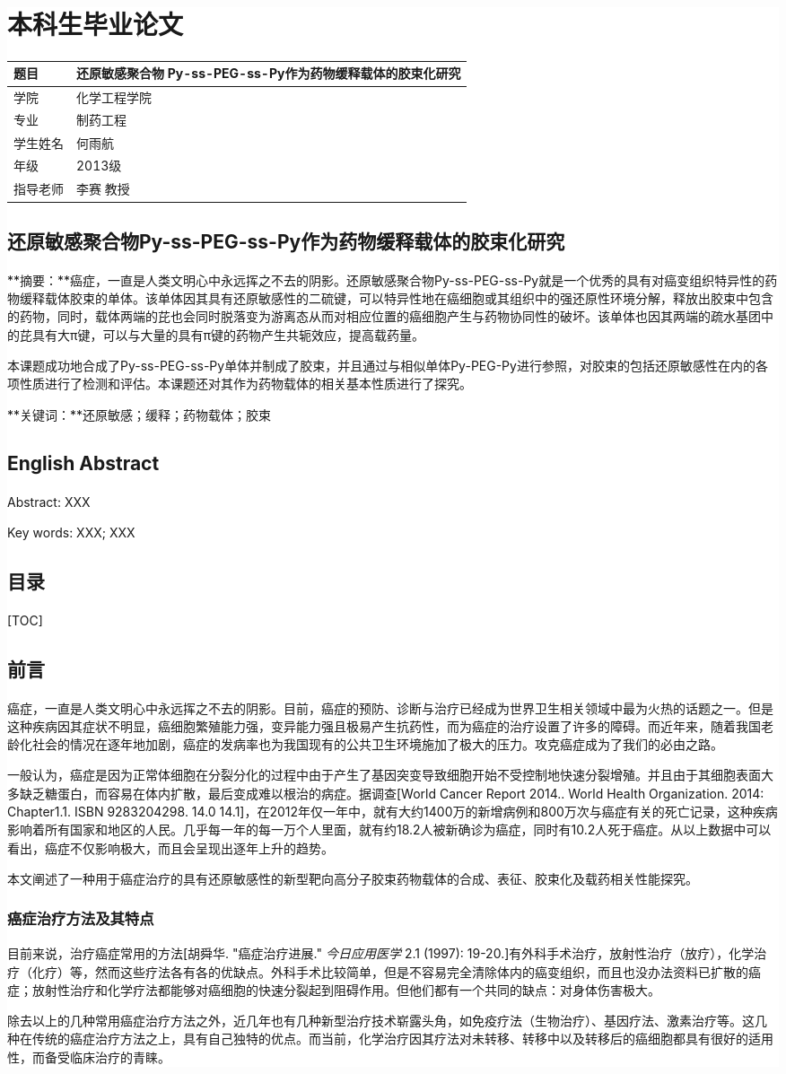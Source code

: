 # 本科生毕业论文

| 题目   | 还原敏感聚合物 Py-ss-PEG-ss-Py作为药物缓释载体的胶束化研究 |
| :--- | :------------------------------------ |
| 学院   | 化学工程学院                                |
| 专业   | 制药工程                                  |
| 学生姓名 | 何雨航                                   |
| 年级   | 2013级                                 |
| 指导老师 | 李赛 教授                                 |

## 还原敏感聚合物Py-ss-PEG-ss-Py作为药物缓释载体的胶束化研究

**摘要：**癌症，一直是人类文明心中永远挥之不去的阴影。还原敏感聚合物Py-ss-PEG-ss-Py就是一个优秀的具有对癌变组织特异性的药物缓释载体胶束的单体。该单体因其具有还原敏感性的二硫键，可以特异性地在癌细胞或其组织中的强还原性环境分解，释放出胶束中包含的药物，同时，载体两端的芘也会同时脱落变为游离态从而对相应位置的癌细胞产生与药物协同性的破坏。该单体也因其两端的疏水基团中的芘具有大π键，可以与大量的具有π键的药物产生共轭效应，提高载药量。

本课题成功地合成了Py-ss-PEG-ss-Py单体并制成了胶束，并且通过与相似单体Py-PEG-Py进行参照，对胶束的包括还原敏感性在内的各项性质进行了检测和评估。本课题还对其作为药物载体的相关基本性质进行了探究。

**关键词：**还原敏感；缓释；药物载体；胶束

## English Abstract

Abstract: XXX

Key words: XXX; XXX

## 目录

[TOC]

## 前言

癌症，一直是人类文明心中永远挥之不去的阴影。目前，癌症的预防、诊断与治疗已经成为世界卫生相关领域中最为火热的话题之一。但是这种疾病因其症状不明显，癌细胞繁殖能力强，变异能力强且极易产生抗药性，而为癌症的治疗设置了许多的障碍。而近年来，随着我国老龄化社会的情况在逐年地加剧，癌症的发病率也为我国现有的公共卫生环境施加了极大的压力。攻克癌症成为了我们的必由之路。

一般认为，癌症是因为正常体细胞在分裂分化的过程中由于产生了基因突变导致细胞开始不受控制地快速分裂增殖。并且由于其细胞表面大多缺乏糖蛋白，而容易在体内扩散，最后变成难以根治的病症。据调查[World Cancer Report 2014.. World Health Organization. 2014: Chapter1.1. ISBN 9283204298. 14.0 14.1]，在2012年仅一年中，就有大约1400万的新增病例和800万次与癌症有关的死亡记录，这种疾病影响着所有国家和地区的人民。几乎每一年的每一万个人里面，就有约18.2人被新确诊为癌症，同时有10.2人死于癌症。从以上数据中可以看出，癌症不仅影响极大，而且会呈现出逐年上升的趋势。

本文阐述了一种用于癌症治疗的具有还原敏感性的新型靶向高分子胶束药物载体的合成、表征、胶束化及载药相关性能探究。

### 癌症治疗方法及其特点

目前来说，治疗癌症常用的方法[胡舜华. "癌症治疗进展." *今日应用医学* 2.1 (1997): 19-20.]有外科手术治疗，放射性治疗（放疗），化学治疗（化疗）等，然而这些疗法各有各的优缺点。外科手术比较简单，但是不容易完全清除体内的癌变组织，而且也没办法资料已扩散的癌症；放射性治疗和化学疗法都能够对癌细胞的快速分裂起到阻碍作用。但他们都有一个共同的缺点：对身体伤害极大。

除去以上的几种常用癌症治疗方法之外，近几年也有几种新型治疗技术崭露头角，如免疫疗法（生物治疗）、基因疗法、激素治疗等。这几种在传统的癌症治疗方法之上，具有自己独特的优点。而当前，化学治疗因其疗法对未转移、转移中以及转移后的癌细胞都具有很好的适用性，而备受临床治疗的青睐。
